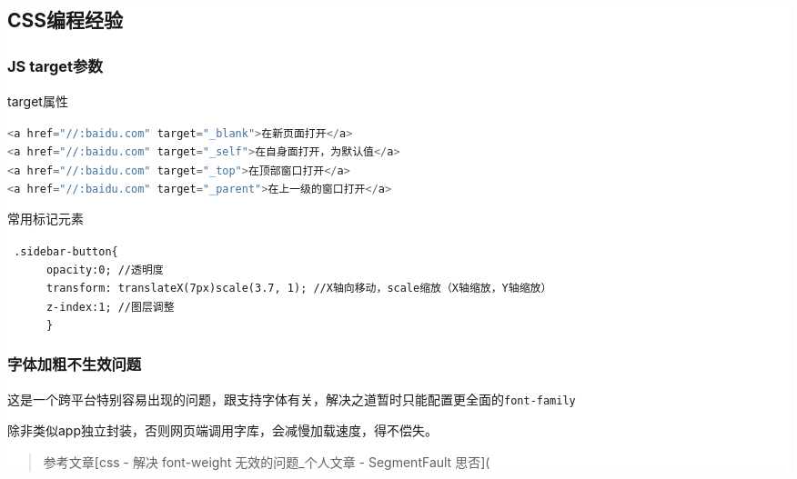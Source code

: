 





## CSS编程经验

### JS target参数

target属性

```js
<a href="//:baidu.com" target="_blank">在新页面打开</a>
<a href="//:baidu.com" target="_self">在自身面打开，为默认值</a>
<a href="//:baidu.com" target="_top">在顶部窗口打开</a>
<a href="//:baidu.com" target="_parent">在上一级的窗口打开</a>
```



常用标记元素

```stylus
 .sidebar-button{
      opacity:0; //透明度
      transform: translateX(7px)scale(3.7, 1); //X轴向移动，scale缩放（X轴缩放，Y轴缩放）
      z-index:1; //图层调整
      }
```



###  字体加粗不生效问题

这是一个跨平台特别容易出现的问题，跟支持字体有关，解决之道暂时只能配置更全面的`font-family`

除非类似app独立封装，否则网页端调用字库，会减慢加载速度，得不偿失。 

> 参考文章[css - 解决 font-weight 无效的问题_个人文章 - SegmentFault 思否](